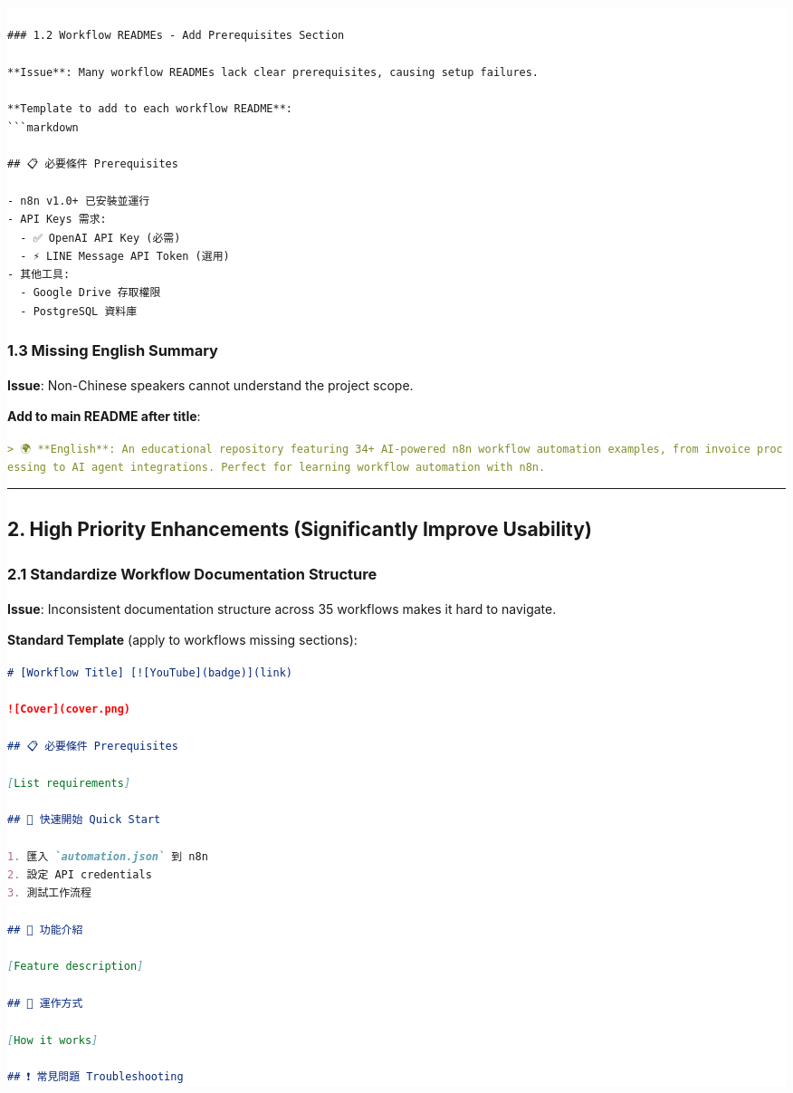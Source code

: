 ```

### 1.2 Workflow READMEs - Add Prerequisites Section

**Issue**: Many workflow READMEs lack clear prerequisites, causing setup failures.

**Template to add to each workflow README**:
```markdown

## 📋 必要條件 Prerequisites

- n8n v1.0+ 已安裝並運行
- API Keys 需求:
  - ✅ OpenAI API Key (必需)
  - ⚡ LINE Message API Token (選用)
- 其他工具:
  - Google Drive 存取權限
  - PostgreSQL 資料庫
```

### 1.3 Missing English Summary

**Issue**: Non-Chinese speakers cannot understand the project scope.

**Add to main README after title**:

```markdown
> 🌍 **English**: An educational repository featuring 34+ AI-powered n8n workflow automation examples, from invoice processing to AI agent integrations. Perfect for learning workflow automation with n8n.
```

---

## 2. High Priority Enhancements (Significantly Improve Usability)

### 2.1 Standardize Workflow Documentation Structure

**Issue**: Inconsistent documentation structure across 35 workflows makes it hard to navigate.

**Standard Template** (apply to workflows missing sections):

```markdown
# [Workflow Title] [![YouTube](badge)](link)

![Cover](cover.png)

## 📋 必要條件 Prerequisites

[List requirements]

## 🚀 快速開始 Quick Start

1. 匯入 `automation.json` 到 n8n
2. 設定 API credentials
3. 測試工作流程

## 📌 功能介紹

[Feature description]

## 🔧 運作方式

[How it works]

## ❗ 常見問題 Troubleshooting
```